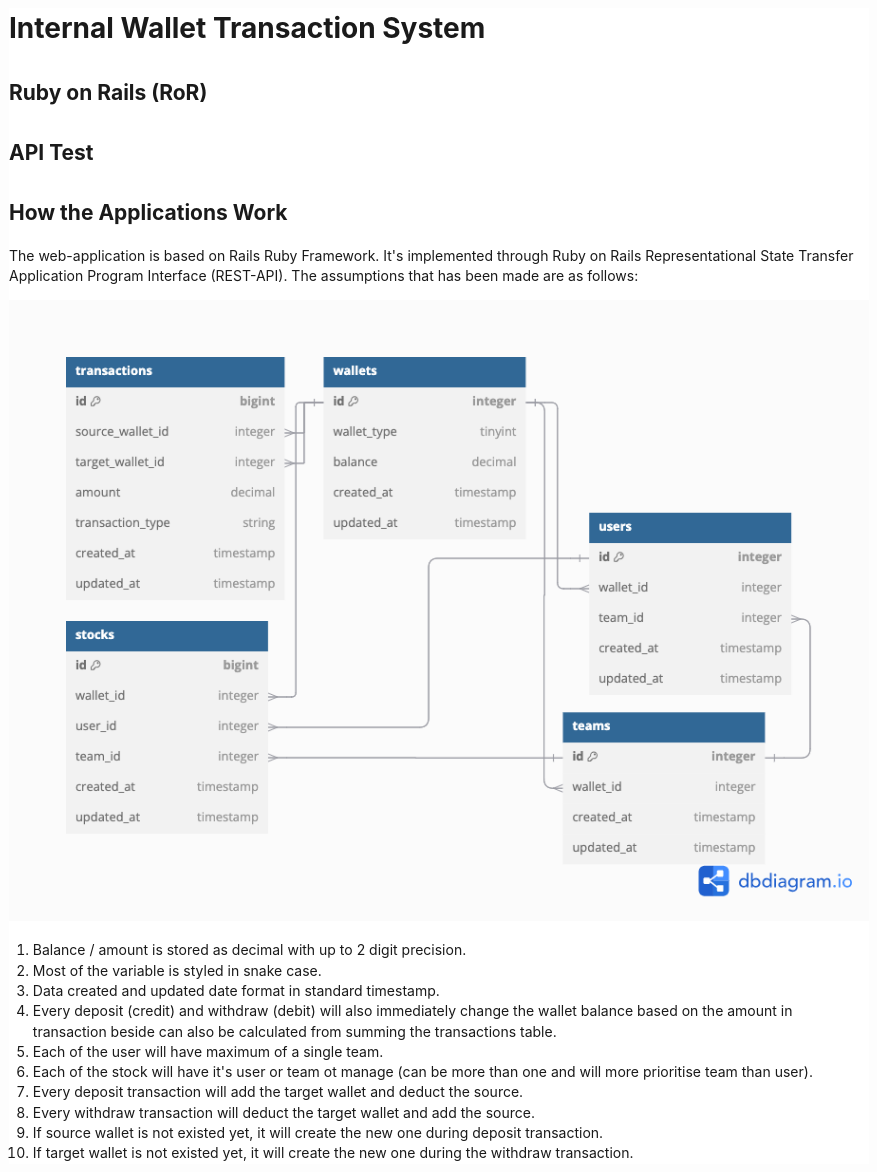 # Internal Wallet Transaction System

## Ruby on Rails (RoR)
## API Test

## How the Applications Work

The web-application is based on Rails Ruby Framework. It's implemented through Ruby on Rails Representational State Transfer Application Program Interface (REST-API). The assumptions that has been made are as follows:

![Database design](Untitled.png)

1. Balance / amount is stored as decimal with up to 2 digit precision.
2. Most of the variable is styled in snake case.
3. Data created and updated date format in standard timestamp.
4. Every deposit (credit) and withdraw (debit) will also immediately change the wallet balance based on the amount in transaction beside can also be calculated from summing the transactions table.
5. Each of the user will have maximum of a single team.
6. Each of the stock will have it's user or team ot manage (can be more than one and will more prioritise team than user).  
7. Every deposit transaction will add the target wallet and deduct the source. 
8. Every withdraw transaction will deduct the target wallet and add the source. 
9. If source wallet is not existed yet, it will create the new one during deposit transaction. 
10. If target wallet is not existed yet, it will create the new one during the withdraw transaction. 
